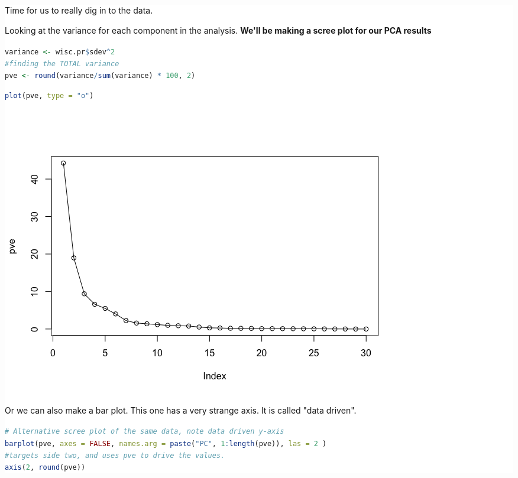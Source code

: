 Time for us to really dig in to the data.

Looking at the variance for each component in the analysis. **We'll be making a scree plot for our PCA results**

``` r
variance <- wisc.pr$sdev^2
#finding the TOTAL variance
pve <- round(variance/sum(variance) * 100, 2)
```

``` r
plot(pve, type = "o")
```

![](class09_files/figure-markdown_github/unnamed-chunk-17-1.png)

Or we can also make a bar plot. This one has a very strange axis. It is called "data driven".

``` r
# Alternative scree plot of the same data, note data driven y-axis
barplot(pve, axes = FALSE, names.arg = paste("PC", 1:length(pve)), las = 2 )
#targets side two, and uses pve to drive the values.
axis(2, round(pve))
```
